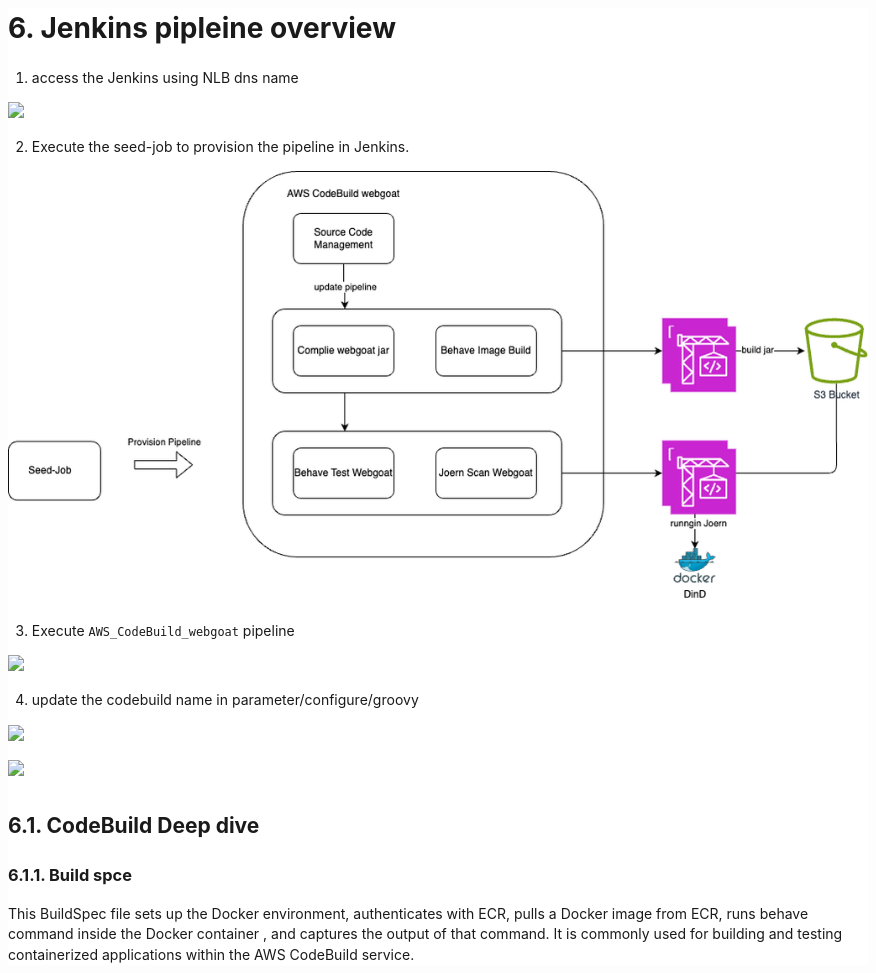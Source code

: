 # 6. Jenkins pipleine overview

1. access the Jenkins using NLB dns name

![](./docs/image/jenkins_main_page.png)

2. Execute the seed-job to provision the pipeline in Jenkins.

![](./docs/image/pipeline_flow.drawio.png)

3. Execute `AWS_CodeBuild_webgoat` pipeline

![](./docs/image/jenkins_execution_error.png)

4. update the codebuild name in parameter/configure/groovy 

![](./docs/image/codebuild_output.png)

![](./docs/image/jenkins_paramater.png)

## 6.1. CodeBuild Deep dive

### 6.1.1. Build spce

This BuildSpec file sets up the Docker environment, authenticates with ECR, pulls a Docker image from ECR, runs behave command inside the Docker container , and captures the output of that command. It is commonly used for building and testing containerized applications within the AWS CodeBuild service.

